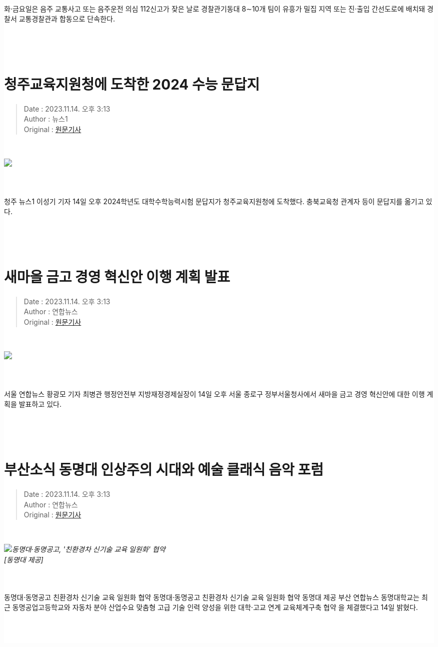 화·금요일은 음주 교통사고 또는 음주운전 의심 112신고가 잦은 날로 경찰관기동대 8∼10개 팀이 유흥가 밀집 지역 또는 진·출입 간선도로에 배치돼 경찰서 교통경찰관과 합동으로 단속한다.  
<br/><br/><br/>  

  
# 청주교육지원청에 도착한 2024 수능 문답지  
  
> Date : 2023.11.14. 오후 3:13  
> Author : 뉴스1  
> Original : [원문기사](https://n.news.naver.com/mnews/article/421/0007175312?sid=102)  
<br/>  
  
<img src="https://imgnews.pstatic.net/image/421/2023/11/14/0007175312_001_20231114151310084.jpg?type=w647" id="img1"></img>  
<br/><br/>  
  
청주 뉴스1 이성기 기자 14일 오후 2024학년도 대학수학능력시험 문답지가 청주교육지원청에 도착했다. 충북교육청 관계자 등이 문답지를 옮기고 있다.  
<br/><br/><br/>  

  
# 새마을 금고 경영 혁신안 이행 계획 발표  
  
> Date : 2023.11.14. 오후 3:13  
> Author : 연합뉴스  
> Original : [원문기사](https://n.news.naver.com/mnews/article/001/0014330007?sid=102)  
<br/>  
  
<img src="https://imgnews.pstatic.net/image/001/2023/11/14/PYH2023111413820001300_P4_20231114151324932.jpg?type=w647" id="img1"></img>  
<br/><br/>  
  
서울 연합뉴스 황광모 기자 최병관 행정안전부 지방재정경제실장이 14일 오후 서울 종로구 정부서울청사에서 새마을 금고 경영 혁신안에 대한 이행 계획을 발표하고 있다.  
<br/><br/><br/>  

  
# 부산소식 동명대 인상주의 시대와 예술 클래식 음악 포럼  
  
> Date : 2023.11.14. 오후 3:13  
> Author : 연합뉴스  
> Original : [원문기사](https://n.news.naver.com/mnews/article/001/0014330006?sid=102)  
<br/>  
  
<img src="https://imgnews.pstatic.net/image/001/2023/11/14/AKR20231114109900051_02_i_P4_20231114151322536.jpg?type=w647" id="img1"></img><em class="img_desc">동명대·동명공고, '친환경차 신기술 교육 일원화' 협약<br/>[동명대 제공]</em>  
<br/><br/>  
  
동명대·동명공고 친환경차 신기술 교육 일원화 협약 동명대·동명공고 친환경차 신기술 교육 일원화 협약 동명대 제공 부산 연합뉴스 동명대학교는 최근 동명공업고등학교와 자동차 분야 산업수요 맞춤형 고급 기술 인력 양성을 위한 대학·고교 연계 교육체계구축 협약 을 체결했다고 14일 밝혔다.  
<br/><br/><br/>  

